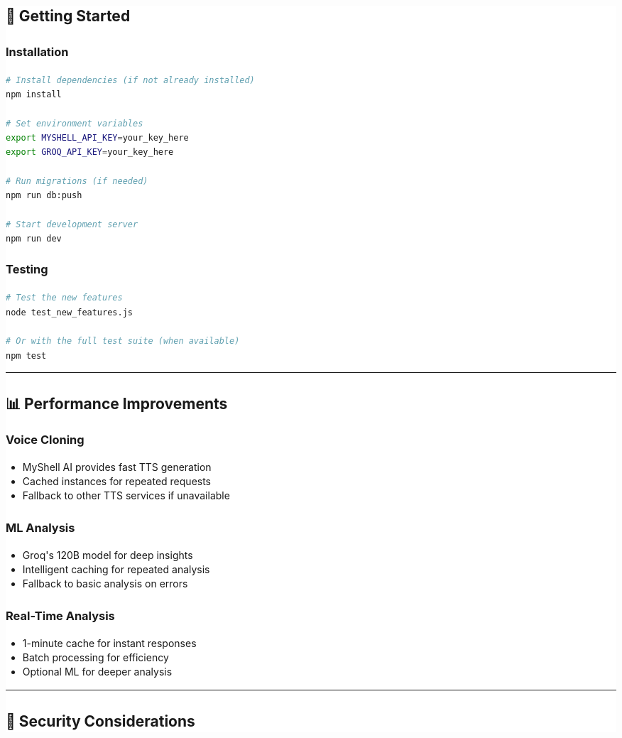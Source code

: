
## 🚀 Getting Started

### Installation
```bash
# Install dependencies (if not already installed)
npm install

# Set environment variables
export MYSHELL_API_KEY=your_key_here
export GROQ_API_KEY=your_key_here

# Run migrations (if needed)
npm run db:push

# Start development server
npm run dev
```

### Testing
```bash
# Test the new features
node test_new_features.js

# Or with the full test suite (when available)
npm test
```

---

## 📊 Performance Improvements

### Voice Cloning
- MyShell AI provides fast TTS generation
- Cached instances for repeated requests
- Fallback to other TTS services if unavailable

### ML Analysis
- Groq's 120B model for deep insights
- Intelligent caching for repeated analysis
- Fallback to basic analysis on errors

### Real-Time Analysis
- 1-minute cache for instant responses
- Batch processing for efficiency
- Optional ML for deeper analysis

---

## 🔐 Security Considerations
